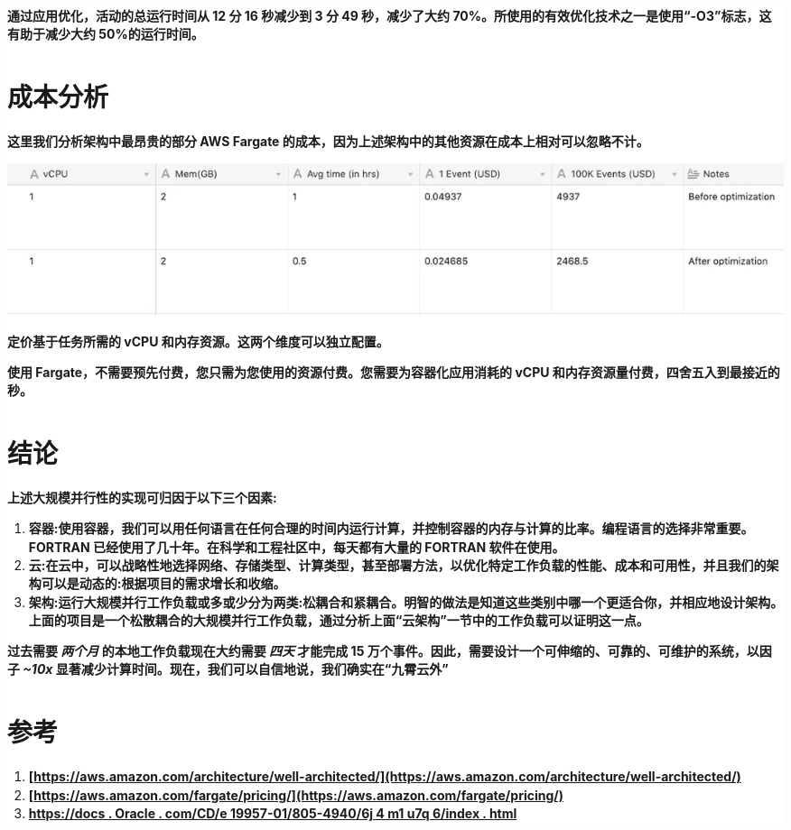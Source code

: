 ****通过应用优化，活动的总运行时间从 12 分 16 秒减少到 3 分 49 秒，减少了大约 70%。所使用的有效优化技术之一是使用“-O3”标志，这有助于减少大约 50%的运行时间。****

# ****成本分析****

****这里我们分析架构中最昂贵的部分 AWS Fargate 的成本，因为上述架构中的其他资源在成本上相对可以忽略不计。****

****![](img/8269ddd2c2c772a1cb0b8980dc51d059.png)****

****定价基于任务所需的 vCPU 和内存资源。这两个维度可以独立配置。****

****使用 Fargate，不需要预先付费，您只需为您使用的资源付费。您需要为容器化应用消耗的 vCPU 和内存资源量付费，四舍五入到最接近的秒。****

# ****结论****

****上述大规模并行性的实现可归因于以下三个因素:****

1.  ****容器:使用容器，我们可以用任何语言在任何合理的时间内运行计算，并控制容器的内存与计算的比率。编程语言的选择非常重要。FORTRAN 已经使用了几十年。在科学和工程社区中，每天都有大量的 FORTRAN 软件在使用。****
2.  ******云**:在云中，可以战略性地选择网络、存储类型、计算类型，甚至部署方法，以优化特定工作负载的性能、成本和可用性，并且我们的架构可以是动态的:根据项目的需求增长和收缩。****
3.  ******架构**:运行大规模并行工作负载或多或少分为两类:松耦合和紧耦合。明智的做法是知道这些类别中哪一个更适合你，并相应地设计架构。上面的项目是一个松散耦合的大规模并行工作负载，通过分析上面“云架构”一节中的工作负载可以证明这一点。****

****过去需要 ***两个月*** 的本地工作负载现在大约需要 ***四天*** 才能完成 15 万个事件。因此，需要设计一个可伸缩的、可靠的、可维护的系统，以因子 ***~10x*** 显著减少计算时间。现在，我们可以自信地说，我们确实在“九霄云外”****

# ****参考****

1.  ****[https://aws.amazon.com/architecture/well-architected/](https://aws.amazon.com/architecture/well-architected/)****
2.  ****[https://aws.amazon.com/fargate/pricing/](https://aws.amazon.com/fargate/pricing/)****
3.  ****[https://docs . Oracle . com/CD/e 19957-01/805-4940/6j 4 m1 u7q 6/index . html](https://docs.oracle.com/cd/E19957-01/805-4940/6j4m1u7q6/index.html)****